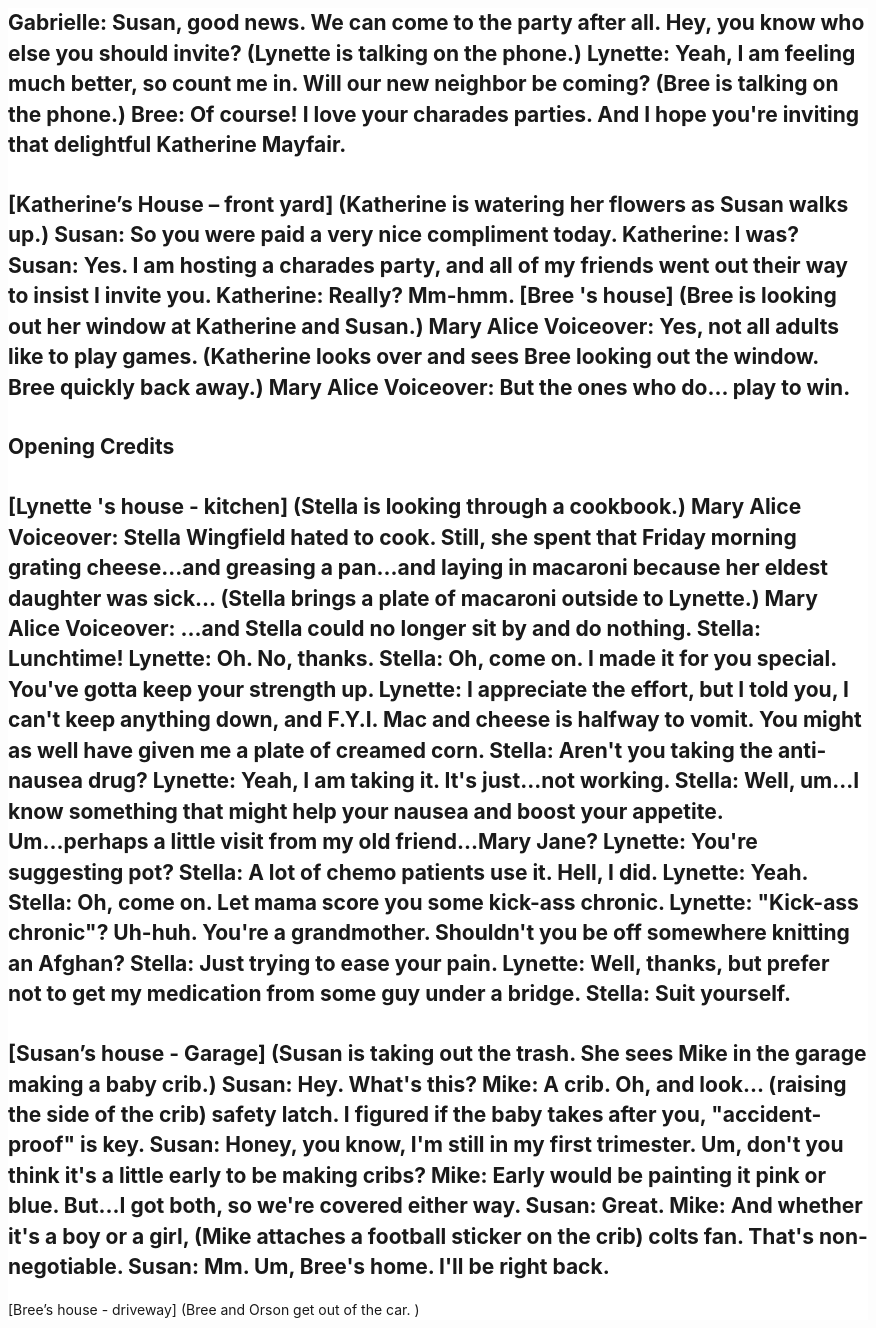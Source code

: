 Gabrielle: Susan, good news. We can come to the party after all. Hey, you know who else you should invite?
(Lynette is talking on the phone.)
Lynette: Yeah, I am feeling much better, so count me in. Will our new neighbor be coming?
(Bree is talking on the phone.)
Bree: Of course! I love your charades parties. And I hope you're inviting that delightful Katherine Mayfair.
--------------------------------------------------------------------------------
[Katherine’s House – front yard]
(Katherine is watering her flowers as Susan walks up.)
Susan: So you were paid a very nice compliment today.
Katherine: I was?
Susan: Yes. I am hosting a charades party, and all of my friends went out their way to insist I invite you.
Katherine: Really? Mm-hmm.
[Bree 's house]
(Bree is looking out her window at Katherine and Susan.)
Mary Alice Voiceover: Yes, not all adults like to play games. 
(Katherine looks over and sees Bree looking out the window. Bree quickly back away.)
Mary Alice Voiceover: But the ones   who do... play to win. 
--------------------------------------------------------------------------------
Opening Credits 
--------------------------------------------------------------------------------
[Lynette 's house - kitchen]
(Stella is looking through a cookbook.)
Mary Alice Voiceover: Stella Wingfield hated to cook. Still, she spent that Friday morning grating cheese...and greasing a pan...and laying in macaroni because her eldest daughter was sick…
(Stella brings a plate of macaroni outside to Lynette.)
Mary Alice Voiceover: …and Stella could no longer sit by and do nothing.
Stella: Lunchtime!
Lynette: Oh. No, thanks.
Stella: Oh, come on. I made it for you special. You've gotta keep your strength up.
Lynette: I appreciate the effort, but I told you, I can't keep anything down, and F.Y.I. Mac and cheese is halfway to vomit. You might as well have given me a plate of creamed corn.
Stella: Aren't you taking the anti-nausea drug?
Lynette: Yeah, I am taking it. It's just...not working.
Stella: Well, um...I know something that might help your nausea and boost your appetite. Um...perhaps a little visit from my old friend...Mary Jane?
Lynette: You're suggesting pot?
Stella: A lot of chemo patients use it. Hell, I did.
Lynette: Yeah.
Stella: Oh, come on. Let mama score you some kick-ass chronic.
Lynette: "Kick-ass chronic"? Uh-huh. You're a grandmother. Shouldn't you be off somewhere knitting an Afghan?
Stella: Just trying to ease your pain.
Lynette: Well, thanks, but prefer not to get my medication from some guy under a bridge.
Stella: Suit yourself.
--------------------------------------------------------------------------------
[Susan’s house - Garage]
(Susan is taking out the trash. She sees Mike in the garage making a baby crib.)
Susan: Hey. What's this?
Mike: A crib. Oh, and look... (raising the side of the crib) safety latch. I figured if the baby takes after you, "accident-proof" is key.
Susan: Honey, you know, I'm still in my first trimester. Um, don't you think it's a little early to be making cribs?
Mike: Early would be painting it pink or blue. But...I got both, so we're covered either way.
Susan: Great.
Mike: And whether it's a boy or a girl, (Mike attaches a football sticker on the crib) colts fan. That's non-negotiable. 
Susan: Mm. Um, Bree's home. I'll be right back.
-------------------------------------------------------------------------------- 
[Bree’s house - driveway]
(Bree and Orson get out of the car. ) 